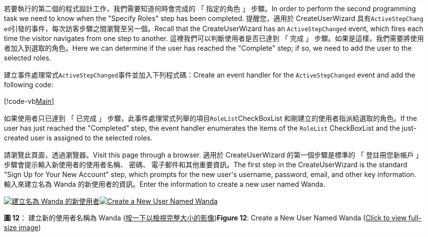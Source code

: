<span data-ttu-id="7d311-353">若要執行的第二個的程式設計工作，我們需要知道何時會完成的 「 指定的角色 」 步驟。</span><span class="sxs-lookup"><span data-stu-id="7d311-353">In order to perform the second programming task we need to know when the "Specify Roles" step has been completed.</span></span> <span data-ttu-id="7d311-354">提醒您，適用於 CreateUserWizard 具有`ActiveStepChanged`引發的事件，每次訪客步驟之間瀏覽至另一個。</span><span class="sxs-lookup"><span data-stu-id="7d311-354">Recall that the CreateUserWizard has an `ActiveStepChanged` event, which fires each time the visitor navigates from one step to another.</span></span> <span data-ttu-id="7d311-355">這裡我們可以判斷使用者是否已達到 「 完成 」 步驟。如果是這樣，我們需要將使用者加入到選取的角色。</span><span class="sxs-lookup"><span data-stu-id="7d311-355">Here we can determine if the user has reached the "Complete" step; if so, we need to add the user to the selected roles.</span></span>

<span data-ttu-id="7d311-356">建立事件處理常式`ActiveStepChanged`事件並加入下列程式碼：</span><span class="sxs-lookup"><span data-stu-id="7d311-356">Create an event handler for the `ActiveStepChanged` event and add the following code:</span></span>

[!code-vb[Main](assigning-roles-to-users-vb/samples/sample23.vb)]

<span data-ttu-id="7d311-357">如果使用者只已達到 「 已完成 」 步驟，此事件處理常式列舉的項目`RoleList`CheckBoxList 和剛建立的使用者指派給選取的角色。</span><span class="sxs-lookup"><span data-stu-id="7d311-357">If the user has just reached the "Completed" step, the event handler enumerates the items of the `RoleList` CheckBoxList and the just-created user is assigned to the selected roles.</span></span>

<span data-ttu-id="7d311-358">請瀏覽此頁面，透過瀏覽器。</span><span class="sxs-lookup"><span data-stu-id="7d311-358">Visit this page through a browser.</span></span> <span data-ttu-id="7d311-359">適用於 CreateUserWizard 的第一個步驟是標準的 「 登註冊您新帳戶 」 步驟會提示輸入新使用者的使用者名稱、 密碼、 電子郵件和其他重要資訊。</span><span class="sxs-lookup"><span data-stu-id="7d311-359">The first step in the CreateUserWizard is the standard "Sign Up for Your New Account" step, which prompts for the new user's username, password, email, and other key information.</span></span> <span data-ttu-id="7d311-360">輸入來建立名為 Wanda 的新使用者的資訊。</span><span class="sxs-lookup"><span data-stu-id="7d311-360">Enter the information to create a new user named Wanda.</span></span>


<span data-ttu-id="7d311-361">[![建立名為 Wanda 的新使用者](assigning-roles-to-users-vb/_static/image35.png)](assigning-roles-to-users-vb/_static/image34.png)</span><span class="sxs-lookup"><span data-stu-id="7d311-361">[![Create a New User Named Wanda](assigning-roles-to-users-vb/_static/image35.png)](assigning-roles-to-users-vb/_static/image34.png)</span></span>

<span data-ttu-id="7d311-362">**圖 12**： 建立新的使用者名稱為 Wanda ([按一下以檢視完整大小的影像](assigning-roles-to-users-vb/_static/image36.png))</span><span class="sxs-lookup"><span data-stu-id="7d311-362">**Figure 12**: Create a New User Named Wanda  ([Click to view full-size image](assigning-roles-to-users-vb/_static/image36.png))</span></span>


